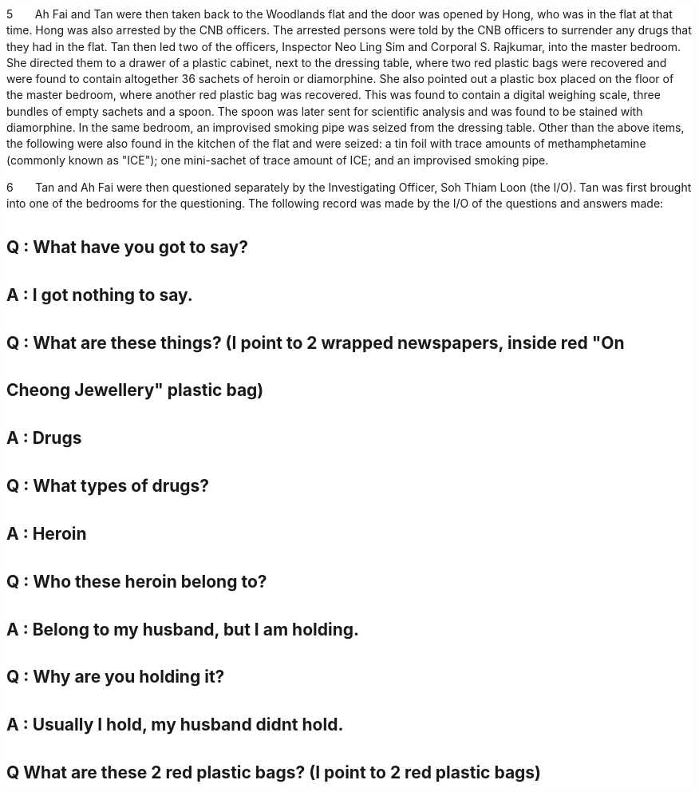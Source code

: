 5       Ah Fai and Tan were then taken back to the Woodlands flat and the door was opened by Hong, who was in the flat at that time. Hong was also arrested by the CNB officers. The arrested persons were told by the CNB officers to surrender any drugs that they had in the flat. Tan then led two of the officers, Inspector Neo Ling Sim and Corporal S. Rajkumar, into the master bedroom. She directed them to a drawer of a plastic cabinet, next to the dressing table, where two red plastic bags were recovered and were found to contain altogether 36 sachets of heroin or diamorphine. She also pointed out a plastic box placed on the floor of the master bedroom, where another red plastic bag was recovered. This was found to contain a digital weighing scale, three bundles of empty sachets and a spoon. The spoon was later sent for scientific analysis and was found to be stained with diamorphine. In the same bedroom, an improvised smoking pipe was seized from the dressing table. Other than the above items, the following were also found in the kitchen of the flat and were seized: a tin foil with trace amounts of methamphetamine (commonly known as "ICE"); one mini-sachet of trace amount of ICE; and an improvised smoking pipe. 

6       Tan and Ah Fai were then questioned separately by the Investigating Officer, Soh Thiam Loon (the I/O). Tan was first brought into one of the bedrooms for the questioning. The following record was made by the I/O of the questions and answers made: 

## Q : What have you got to say? 

## A : I got nothing to say. 

## Q : What are these things? (I point to 2 wrapped newspapers, inside red "On 

## Cheong Jewellery" plastic bag) 

## A : Drugs 

## Q : What types of drugs? 

## A : Heroin 

## Q : Who these heroin belong to? 

## A : Belong to my husband, but I am holding. 

## Q : Why are you holding it? 

## A : Usually I hold, my husband didnt hold. 

## Q What are these 2 red plastic bags? (I point to 2 red plastic bags) 
